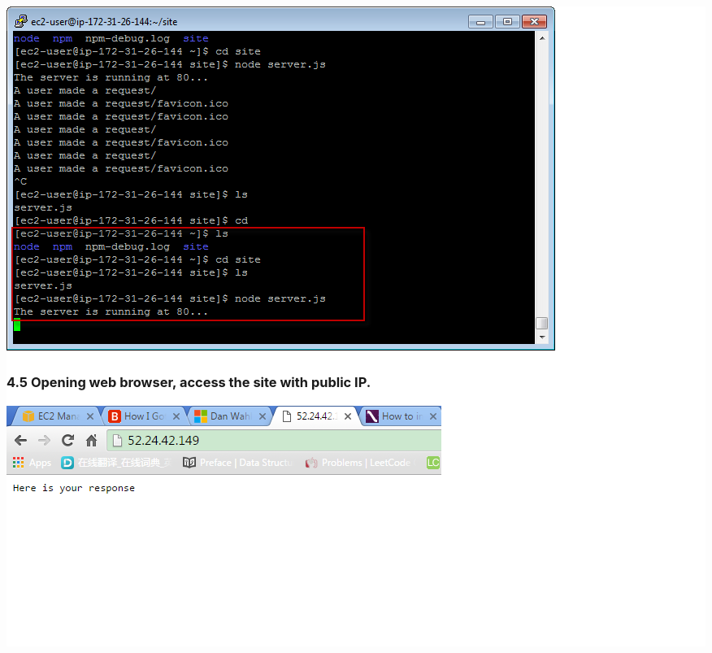 ![image17](/assets/images/backend/8725/image17.png)  
### 4.5  Opening web browser, access the site with public IP.  
![image18](/assets/images/backend/8725/image18.png)  